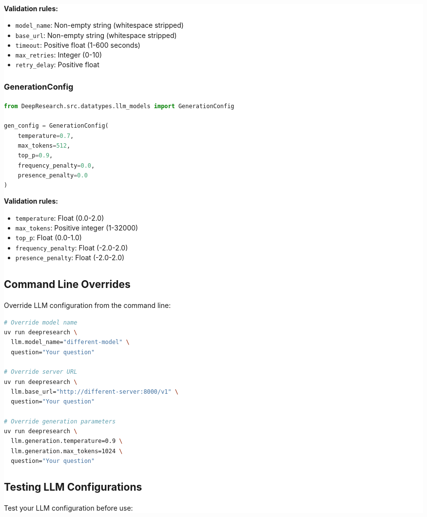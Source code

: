 **Validation rules:**
- `model_name`: Non-empty string (whitespace stripped)
- `base_url`: Non-empty string (whitespace stripped)
- `timeout`: Positive float (1-600 seconds)
- `max_retries`: Integer (0-10)
- `retry_delay`: Positive float

### GenerationConfig

```python
from DeepResearch.src.datatypes.llm_models import GenerationConfig

gen_config = GenerationConfig(
    temperature=0.7,
    max_tokens=512,
    top_p=0.9,
    frequency_penalty=0.0,
    presence_penalty=0.0
)
```

**Validation rules:**
- `temperature`: Float (0.0-2.0)
- `max_tokens`: Positive integer (1-32000)
- `top_p`: Float (0.0-1.0)
- `frequency_penalty`: Float (-2.0-2.0)
- `presence_penalty`: Float (-2.0-2.0)

## Command Line Overrides

Override LLM configuration from the command line:

```bash
# Override model name
uv run deepresearch \
  llm.model_name="different-model" \
  question="Your question"

# Override server URL
uv run deepresearch \
  llm.base_url="http://different-server:8000/v1" \
  question="Your question"

# Override generation parameters
uv run deepresearch \
  llm.generation.temperature=0.9 \
  llm.generation.max_tokens=1024 \
  question="Your question"
```

## Testing LLM Configurations

Test your LLM configuration before use:
